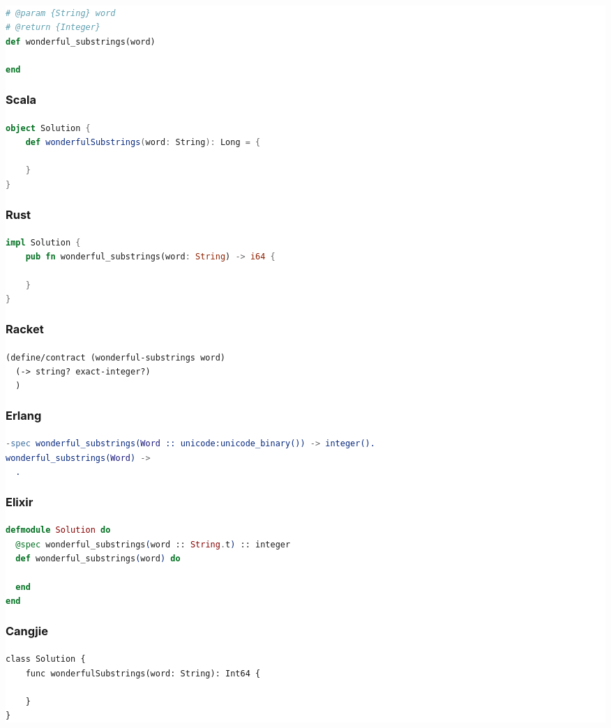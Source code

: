 ```ruby
# @param {String} word
# @return {Integer}
def wonderful_substrings(word)
    
end
```

### Scala

```scala
object Solution {
    def wonderfulSubstrings(word: String): Long = {
        
    }
}
```

### Rust

```rust
impl Solution {
    pub fn wonderful_substrings(word: String) -> i64 {
        
    }
}
```

### Racket

```racket
(define/contract (wonderful-substrings word)
  (-> string? exact-integer?)
  )
```

### Erlang

```erlang
-spec wonderful_substrings(Word :: unicode:unicode_binary()) -> integer().
wonderful_substrings(Word) ->
  .
```

### Elixir

```elixir
defmodule Solution do
  @spec wonderful_substrings(word :: String.t) :: integer
  def wonderful_substrings(word) do
    
  end
end
```

### Cangjie

```cangjie
class Solution {
    func wonderfulSubstrings(word: String): Int64 {

    }
}
```

